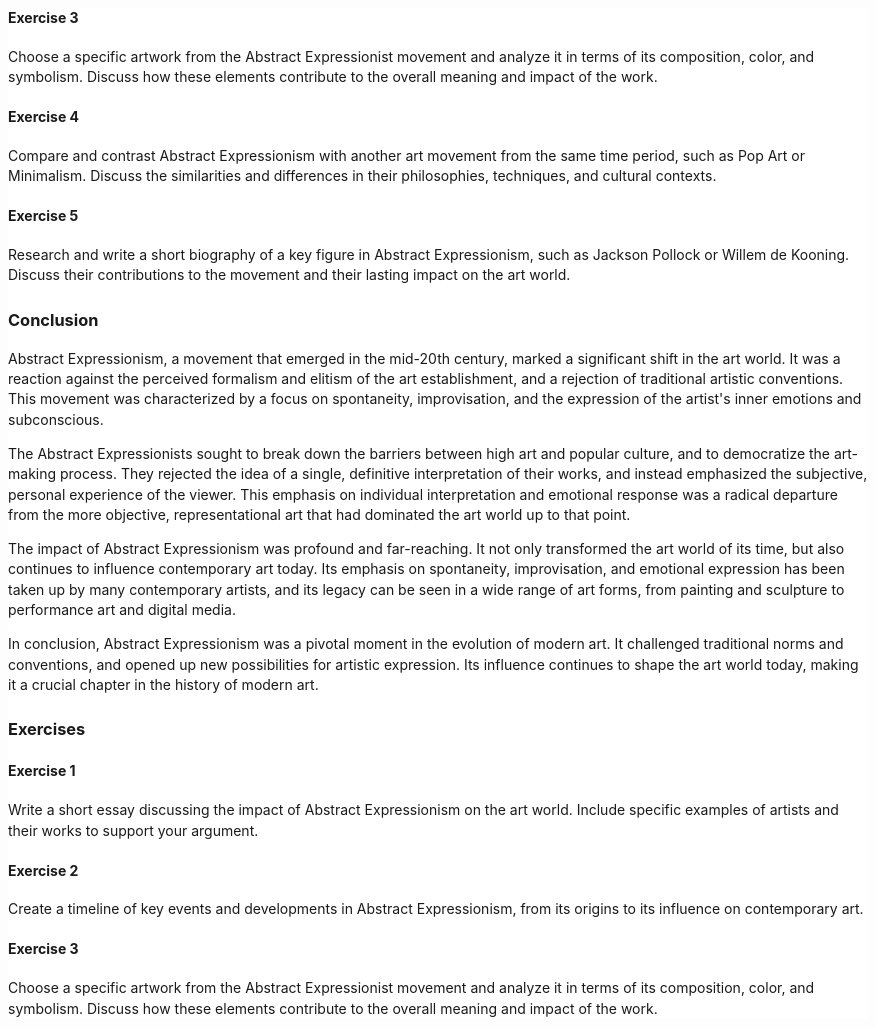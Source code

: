 #### Exercise 3
Choose a specific artwork from the Abstract Expressionist movement and analyze it in terms of its composition, color, and symbolism. Discuss how these elements contribute to the overall meaning and impact of the work.

#### Exercise 4
Compare and contrast Abstract Expressionism with another art movement from the same time period, such as Pop Art or Minimalism. Discuss the similarities and differences in their philosophies, techniques, and cultural contexts.

#### Exercise 5
Research and write a short biography of a key figure in Abstract Expressionism, such as Jackson Pollock or Willem de Kooning. Discuss their contributions to the movement and their lasting impact on the art world.

### Conclusion

Abstract Expressionism, a movement that emerged in the mid-20th century, marked a significant shift in the art world. It was a reaction against the perceived formalism and elitism of the art establishment, and a rejection of traditional artistic conventions. This movement was characterized by a focus on spontaneity, improvisation, and the expression of the artist's inner emotions and subconscious.

The Abstract Expressionists sought to break down the barriers between high art and popular culture, and to democratize the art-making process. They rejected the idea of a single, definitive interpretation of their works, and instead emphasized the subjective, personal experience of the viewer. This emphasis on individual interpretation and emotional response was a radical departure from the more objective, representational art that had dominated the art world up to that point.

The impact of Abstract Expressionism was profound and far-reaching. It not only transformed the art world of its time, but also continues to influence contemporary art today. Its emphasis on spontaneity, improvisation, and emotional expression has been taken up by many contemporary artists, and its legacy can be seen in a wide range of art forms, from painting and sculpture to performance art and digital media.

In conclusion, Abstract Expressionism was a pivotal moment in the evolution of modern art. It challenged traditional norms and conventions, and opened up new possibilities for artistic expression. Its influence continues to shape the art world today, making it a crucial chapter in the history of modern art.

### Exercises

#### Exercise 1
Write a short essay discussing the impact of Abstract Expressionism on the art world. Include specific examples of artists and their works to support your argument.

#### Exercise 2
Create a timeline of key events and developments in Abstract Expressionism, from its origins to its influence on contemporary art.

#### Exercise 3
Choose a specific artwork from the Abstract Expressionist movement and analyze it in terms of its composition, color, and symbolism. Discuss how these elements contribute to the overall meaning and impact of the work.

